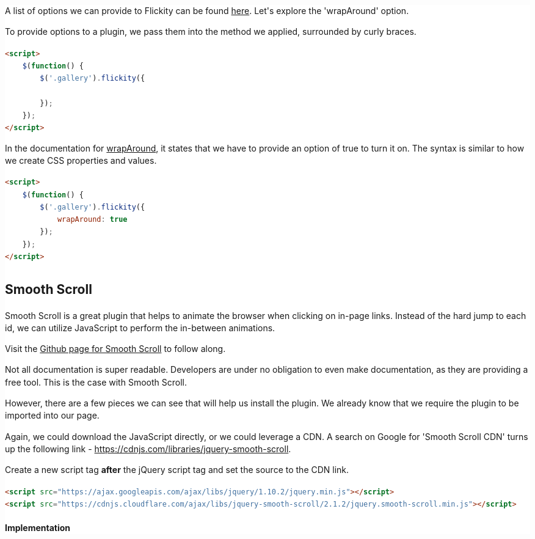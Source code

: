 A list of options we can provide to Flickity can be found <a href="http://flickity.metafizzy.co/options.html">here</a>. Let's explore the 'wrapAround' option.

To provide options to a plugin, we pass them into the method we applied, surrounded by curly braces.

```html
<script>
    $(function() {
        $('.gallery').flickity({
            
        });
    });
</script>
```

In the documentation for <a href="http://flickity.metafizzy.co/options.html#wraparound" target="_blank">wrapAround</a>, it states that we have to provide an option of true to turn it on. The syntax is similar to how we create CSS properties and values.

```html
<script>
    $(function() {
        $('.gallery').flickity({
            wrapAround: true
        });
    });
</script>
```

## Smooth Scroll

Smooth Scroll is a great plugin that helps to animate the browser when clicking on in-page links. Instead of the hard jump to each id, we can utilize JavaScript to perform the in-between animations.

Visit the <a href="https://github.com/kswedberg/jquery-smooth-scroll" target="_blank">Github page for Smooth Scroll</a> to follow along.

Not all documentation is super readable. Developers are under no obligation to even make documentation, as they are providing a free tool. This is the case with Smooth Scroll.

However, there are a few pieces we can see that will help us install the plugin. We already know that we require the plugin to be imported into our page.

Again, we could download the JavaScript directly, or we could leverage a CDN. A search on Google for 'Smooth Scroll CDN' turns up the following link - <a href="https://cdnjs.com/libraries/jquery-smooth-scroll" target="_blank">https://cdnjs.com/libraries/jquery-smooth-scroll</a>.

Create a new script tag **after** the jQuery script tag and set the source to the CDN link.

```html
<script src="https://ajax.googleapis.com/ajax/libs/jquery/1.10.2/jquery.min.js"></script>
<script src="https://cdnjs.cloudflare.com/ajax/libs/jquery-smooth-scroll/2.1.2/jquery.smooth-scroll.min.js"></script>
```

#### Implementation
